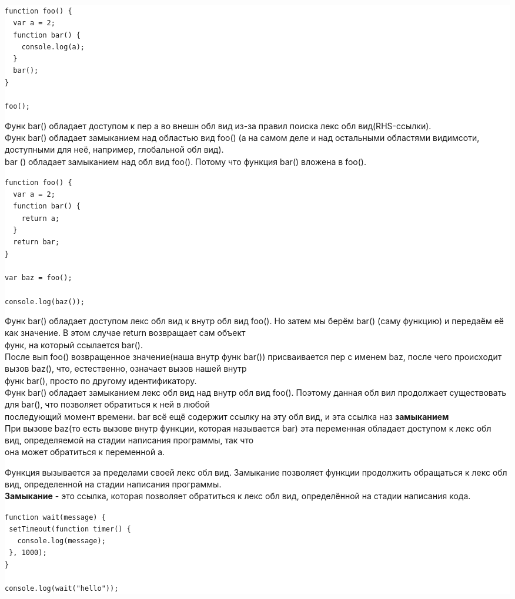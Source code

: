 ```
function foo() {
  var a = 2;
  function bar() {
    console.log(a);
  }
  bar();
}

foo();
```
Функ bar() обладает доступом к пер а во внешн обл вид из-за правил поиска лекс обл вид(RHS-ссылки).  
Функ bar() обладает замыканием над областью вид foo() (а на самом деле и над остальными областями видимсоти, доступными для неё, например, глобальной обл вид).  
bar () обладает замыканием над обл вид foo(). Потому что функция bar() вложена в foo().  
```
function foo() {
  var a = 2;
  function bar() {
    return a;
  }
  return bar;
}

var baz = foo();

console.log(baz());
```  
Функ bar() обладает доступом лекс обл вид к внутр обл вид foo(). Но затем мы берём bar() (саму функцию) и передаём её как значение. В этом случае return возвращает сам объект  
функ, на который ссылается bar().  
После вып foo() возвращенное значение(наша внутр функ bar()) присваивается пер с именем baz, после чего происходит вызов baz(), что, естественно, означает вызов нашей внутр  
функ bar(), просто по другому идентификатору.  
Функ bar() обладает замыканием лекс обл вид над внутр обл вид foo(). Поэтому данная обл вил продолжает существовать для bar(), что позволяет обратиться к ней в любой   
последующий момент времени.
bar  всё ещё содержит ссылку на эту обл вид, и эта ссылка наз **замыканием**  
При вызове baz(то есть вызове внутр функции, которая называется bar) эта переменная обладает доступом к лекс обл вид, определяемой на стадии написания программы, так что  
она может обратиться к переменной a.  

Функция вызывается за пределами своей лекс обл вид. Замыкание позволяет функции продолжить обращаться к лекс обл вид, определенной на стадии написания программы.  
**Замыкание** - это ссылка, которая позволяет обратиться к лекс обл вид, определённой на стадии написания кода.  
 
 
 ``` 
 function wait(message) {
  setTimeout(function timer() {
    console.log(message);
  }, 1000);
}

console.log(wait("hello"));
 ``` 
 